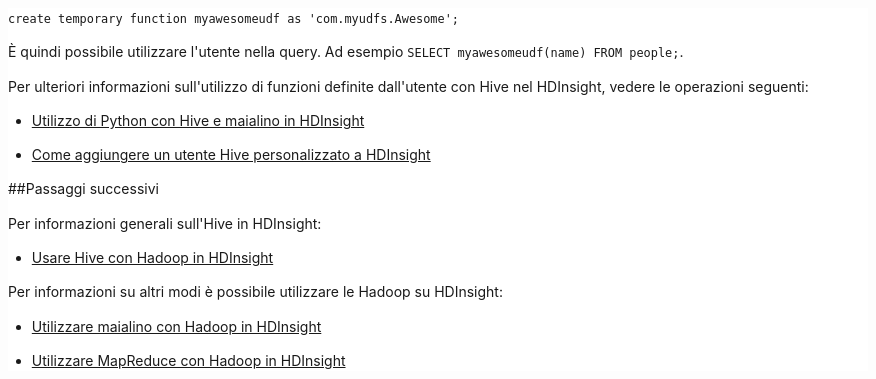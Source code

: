     create temporary function myawesomeudf as 'com.myudfs.Awesome';

È quindi possibile utilizzare l'utente nella query. Ad esempio `SELECT myawesomeudf(name) FROM people;`.

Per ulteriori informazioni sull'utilizzo di funzioni definite dall'utente con Hive nel HDInsight, vedere le operazioni seguenti:

* [Utilizzo di Python con Hive e maialino in HDInsight](hdinsight-python.md)

* [Come aggiungere un utente Hive personalizzato a HDInsight](http://blogs.msdn.com/b/bigdatasupport/archive/2014/01/14/how-to-add-custom-hive-udfs-to-hdinsight.aspx)

##<a id="nextsteps"></a>Passaggi successivi

Per informazioni generali sull'Hive in HDInsight:

* [Usare Hive con Hadoop in HDInsight](hdinsight-use-hive.md)

Per informazioni su altri modi è possibile utilizzare le Hadoop su HDInsight:

* [Utilizzare maialino con Hadoop in HDInsight](hdinsight-use-pig.md)

* [Utilizzare MapReduce con Hadoop in HDInsight](hdinsight-use-mapreduce.md)
